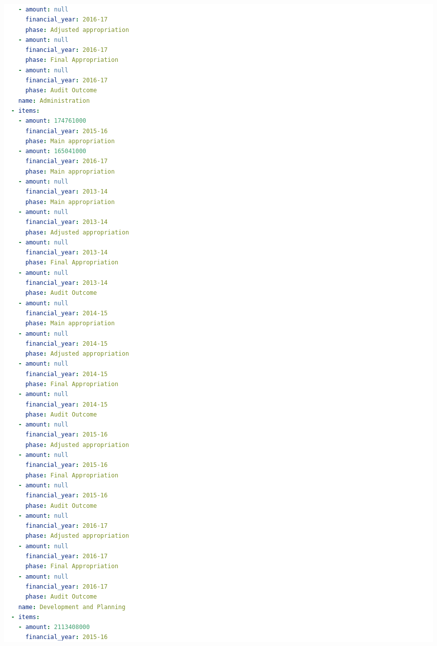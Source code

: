 ```yaml
    - amount: null
      financial_year: 2016-17
      phase: Adjusted appropriation
    - amount: null
      financial_year: 2016-17
      phase: Final Appropriation
    - amount: null
      financial_year: 2016-17
      phase: Audit Outcome
    name: Administration
  - items:
    - amount: 174761000
      financial_year: 2015-16
      phase: Main appropriation
    - amount: 165041000
      financial_year: 2016-17
      phase: Main appropriation
    - amount: null
      financial_year: 2013-14
      phase: Main appropriation
    - amount: null
      financial_year: 2013-14
      phase: Adjusted appropriation
    - amount: null
      financial_year: 2013-14
      phase: Final Appropriation
    - amount: null
      financial_year: 2013-14
      phase: Audit Outcome
    - amount: null
      financial_year: 2014-15
      phase: Main appropriation
    - amount: null
      financial_year: 2014-15
      phase: Adjusted appropriation
    - amount: null
      financial_year: 2014-15
      phase: Final Appropriation
    - amount: null
      financial_year: 2014-15
      phase: Audit Outcome
    - amount: null
      financial_year: 2015-16
      phase: Adjusted appropriation
    - amount: null
      financial_year: 2015-16
      phase: Final Appropriation
    - amount: null
      financial_year: 2015-16
      phase: Audit Outcome
    - amount: null
      financial_year: 2016-17
      phase: Adjusted appropriation
    - amount: null
      financial_year: 2016-17
      phase: Final Appropriation
    - amount: null
      financial_year: 2016-17
      phase: Audit Outcome
    name: Development and Planning
  - items:
    - amount: 2113408000
      financial_year: 2015-16
```